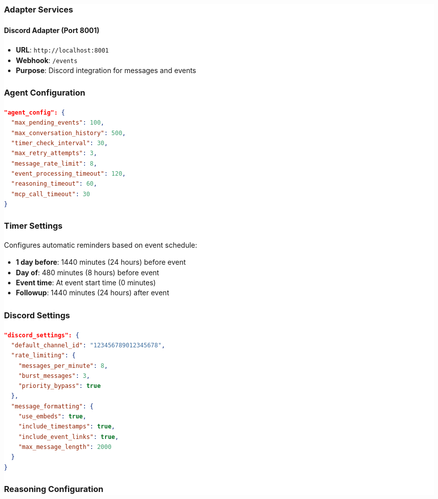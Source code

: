 ### Adapter Services

#### Discord Adapter (Port 8001)
- **URL**: `http://localhost:8001`
- **Webhook**: `/events`
- **Purpose**: Discord integration for messages and events

### Agent Configuration

```json
"agent_config": {
  "max_pending_events": 100,
  "max_conversation_history": 500,
  "timer_check_interval": 30,
  "max_retry_attempts": 3,
  "message_rate_limit": 8,
  "event_processing_timeout": 120,
  "reasoning_timeout": 60,
  "mcp_call_timeout": 30
}
```

### Timer Settings

Configures automatic reminders based on event schedule:

- **1 day before**: 1440 minutes (24 hours) before event
- **Day of**: 480 minutes (8 hours) before event  
- **Event time**: At event start time (0 minutes)
- **Followup**: 1440 minutes (24 hours) after event

### Discord Settings

```json
"discord_settings": {
  "default_channel_id": "123456789012345678",
  "rate_limiting": {
    "messages_per_minute": 8,
    "burst_messages": 3,
    "priority_bypass": true
  },
  "message_formatting": {
    "use_embeds": true,
    "include_timestamps": true,
    "include_event_links": true,
    "max_message_length": 2000
  }
}
```

### Reasoning Configuration
